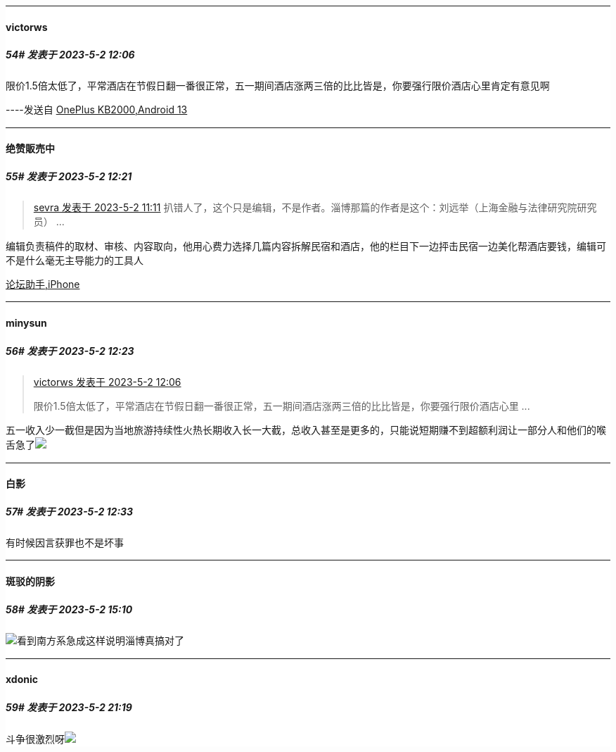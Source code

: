 *****

####  victorws  
##### 54#       发表于 2023-5-2 12:06

限价1.5倍太低了，平常酒店在节假日翻一番很正常，五一期间酒店涨两三倍的比比皆是，你要强行限价酒店心里肯定有意见啊

----发送自 [OnePlus KB2000,Android 13](http://stage1.5j4m.com/?1.37)

*****

####  绝赞販売中  
##### 55#       发表于 2023-5-2 12:21

<blockquote><a href="httphttps://bbs.saraba1st.com/2b/forum.php?mod=redirect&amp;goto=findpost&amp;pid=60693281&amp;ptid=2132526" target="_blank">sevra 发表于 2023-5-2 11:11</a>
扒错人了，这个只是编辑，不是作者。淄博那篇的作者是这个：刘远举（上海金融与法律研究院研究员） ...</blockquote>
编辑负责稿件的取材、审核、内容取向，他用心费力选择几篇内容拆解民宿和酒店，他的栏目下一边抨击民宿一边美化帮酒店要钱，编辑可不是什么毫无主导能力的工具人

[论坛助手,iPhone](https://bbs.saraba1st.com/2b/forum.php?mod=viewthread&amp;tid=2029836)

*****

####  minysun  
##### 56#       发表于 2023-5-2 12:23

<blockquote><a href="httphttps://bbs.saraba1st.com/2b/forum.php?mod=redirect&amp;goto=findpost&amp;pid=60694076&amp;ptid=2132526" target="_blank">victorws 发表于 2023-5-2 12:06</a>

限价1.5倍太低了，平常酒店在节假日翻一番很正常，五一期间酒店涨两三倍的比比皆是，你要强行限价酒店心里 ...</blockquote>
五一收入少一截但是因为当地旅游持续性火热长期收入长一大截，总收入甚至是更多的，只能说短期赚不到超额利润让一部分人和他们的喉舌急了<img src="https://static.saraba1st.com/image/smiley/face2017/067.png" referrerpolicy="no-referrer">

*****

####  白影  
##### 57#       发表于 2023-5-2 12:33

有时候因言获罪也不是坏事

*****

####  斑驳的阴影  
##### 58#       发表于 2023-5-2 15:10

<img src="https://static.saraba1st.com/image/smiley/face2017/067.png" referrerpolicy="no-referrer">看到南方系急成这样说明淄博真搞对了

*****

####  xdonic  
##### 59#       发表于 2023-5-2 21:19

斗争很激烈呀<img src="https://static.saraba1st.com/image/smiley/face2017/049.png" referrerpolicy="no-referrer">

